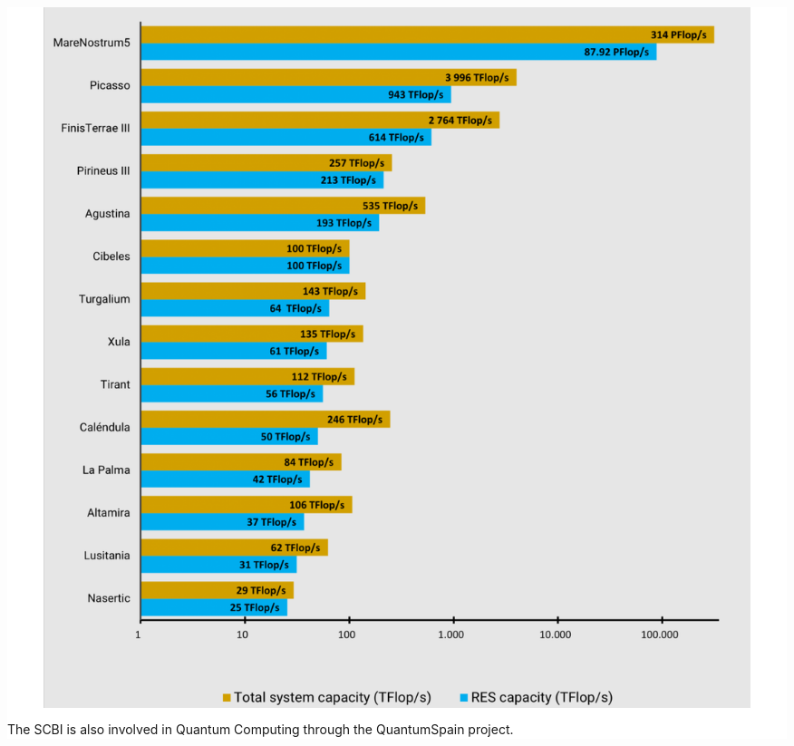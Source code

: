 <figure><center>
<a id='fig_ref'></a>
<img src="./Figuras/RES_grafica.png" align=center width='800px'/>
</center></figure>

The SCBI is also involved in Quantum Computing through the QuantumSpain project.

<figure><center>
<a id='fig_ref'></a>